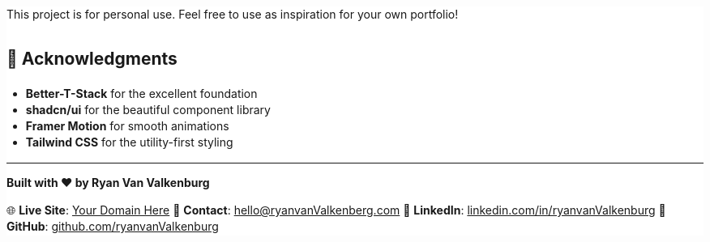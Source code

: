 This project is for personal use. Feel free to use as inspiration for your own portfolio!

## 🙏 **Acknowledgments**

- **Better-T-Stack** for the excellent foundation
- **shadcn/ui** for the beautiful component library
- **Framer Motion** for smooth animations
- **Tailwind CSS** for the utility-first styling

---

**Built with ❤️ by Ryan Van Valkenburg**

🌐 **Live Site**: [Your Domain Here](https://yourdomain.com)
📧 **Contact**: hello@ryanvanValkenberg.com
💼 **LinkedIn**: [linkedin.com/in/ryanvanValkenburg](https://linkedin.com/in/ryanvanValkenburg)
🐙 **GitHub**: [github.com/ryanvanValkenburg](https://github.com/ryanvanValkenburg)
